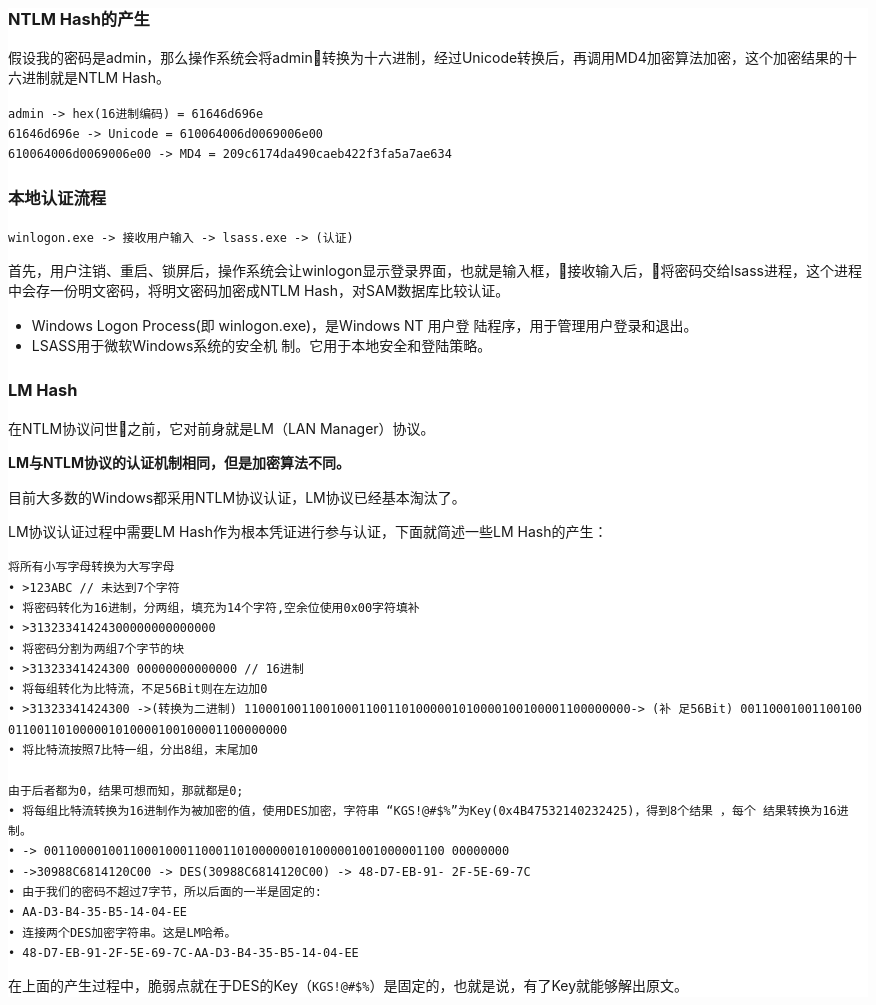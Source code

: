 ### NTLM Hash的产生

假设我的密码是admin，那么操作系统会将admin转换为十六进制，经过Unicode转换后，再调用MD4加密算法加密，这个加密结果的十六进制就是NTLM Hash。

```
admin -> hex(16进制编码) = 61646d696e
61646d696e -> Unicode = 610064006d0069006e00
610064006d0069006e00 -> MD4 = 209c6174da490caeb422f3fa5a7ae634
```

### 本地认证流程

```
winlogon.exe -> 接收用户输入 -> lsass.exe -> (认证)
```

首先，用户注销、重启、锁屏后，操作系统会让winlogon显示登录界面，也就是输入框，接收输入后，将密码交给lsass进程，这个进程中会存一份明文密码，将明文密码加密成NTLM Hash，对SAM数据库比较认证。

* Windows Logon Process(即 winlogon.exe)，是Windows NT 用户登 陆程序，用于管理用户登录和退出。
* LSASS用于微软Windows系统的安全机 制。它用于本地安全和登陆策略。

### LM Hash

在NTLM协议问世之前，它对前身就是LM（LAN Manager）协议。

**LM与NTLM协议的认证机制相同，但是加密算法不同。**

目前大多数的Windows都采用NTLM协议认证，LM协议已经基本淘汰了。

LM协议认证过程中需要LM Hash作为根本凭证进行参与认证，下面就简述一些LM Hash的产生：

```
将所有小写字母转换为大写字母
• >123ABC // 未达到7个字符
• 将密码转化为16进制，分两组，填充为14个字符,空余位使用0x00字符填补
• >31323341424300000000000000
• 将密码分割为两组7个字节的块
• >31323341424300 00000000000000 // 16进制
• 将每组转化为比特流，不足56Bit则在左边加0
• >31323341424300 ->(转换为二进制) 110001001100100011001101000001010000100100001100000000-> (补 足56Bit) 00110001001100100011001101000001010000100100001100000000
• 将比特流按照7比特一组，分出8组，末尾加0

由于后者都为0，结果可想而知，那就都是0;
• 将每组比特流转换为16进制作为被加密的值，使用DES加密，字符串 “KGS!@#$%”为Key(0x4B47532140232425)，得到8个结果 ，每个 结果转换为16进制。
• -> 00110000100110001000110001101000000101000001001000001100 00000000
• ->30988C6814120C00 -> DES(30988C6814120C00) -> 48-D7-EB-91- 2F-5E-69-7C
• 由于我们的密码不超过7字节，所以后面的一半是固定的:
• AA-D3-B4-35-B5-14-04-EE
• 连接两个DES加密字符串。这是LM哈希。
• 48-D7-EB-91-2F-5E-69-7C-AA-D3-B4-35-B5-14-04-EE
```

在上面的产生过程中，脆弱点就在于DES的Key（`KGS!@#$%`）是固定的，也就是说，有了Key就能够解出原文。
